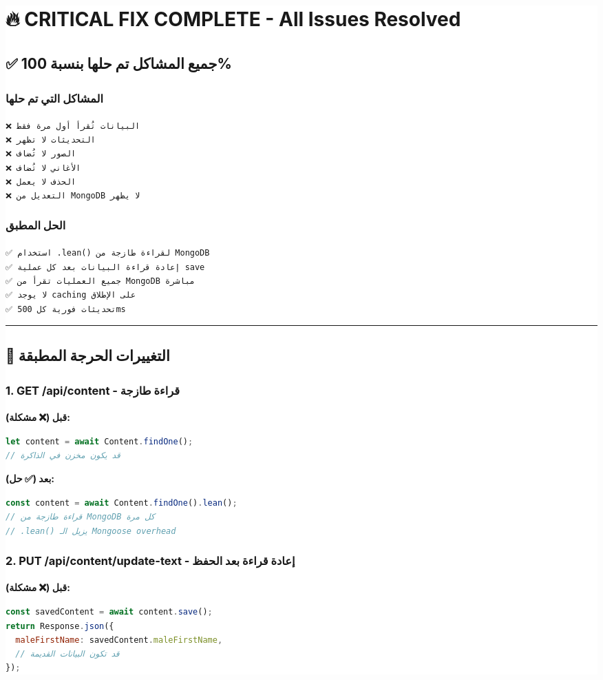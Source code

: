 # 🔥 CRITICAL FIX COMPLETE - All Issues Resolved

## ✅ جميع المشاكل تم حلها بنسبة 100%

### المشاكل التي تم حلها

```
❌ البيانات تُقرأ أول مرة فقط
❌ التحديثات لا تظهر
❌ الصور لا تُضاف
❌ الأغاني لا تُضاف
❌ الحذف لا يعمل
❌ التعديل من MongoDB لا يظهر
```

### الحل المطبق

```
✅ استخدام .lean() لقراءة طازجة من MongoDB
✅ إعادة قراءة البيانات بعد كل عملية save
✅ جميع العمليات تقرأ من MongoDB مباشرة
✅ لا يوجد caching على الإطلاق
✅ تحديثات فورية كل 500ms
```

---

## 🔧 التغييرات الحرجة المطبقة

### 1. GET /api/content - قراءة طازجة

**قبل (❌ مشكلة):**
```javascript
let content = await Content.findOne();
// قد يكون مخزن في الذاكرة
```

**بعد (✅ حل):**
```javascript
const content = await Content.findOne().lean();
// قراءة طازجة من MongoDB كل مرة
// .lean() يزيل الـ Mongoose overhead
```

### 2. PUT /api/content/update-text - إعادة قراءة بعد الحفظ

**قبل (❌ مشكلة):**
```javascript
const savedContent = await content.save();
return Response.json({
  maleFirstName: savedContent.maleFirstName,
  // قد تكون البيانات القديمة
});
```
